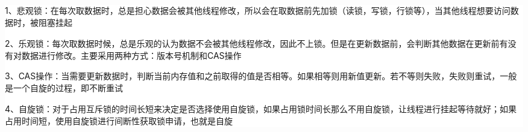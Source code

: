 1、悲观锁：在每次取数据时，总是担心数据会被其他线程修改，所以会在取数据前先加锁（读锁，写锁，行锁等），当其他线程想要访问数据时，被阻塞挂起

2、乐观锁：每次取数据时候，总是乐观的认为数据不会被其他线程修改，因此不上锁。但是在更新数据前，会判断其他数据在更新前有没有对数据进行修改。主要采用两种方式：版本号机制和CAS操作

3、CAS操作：当需要更新数据时，判断当前内存值和之前取得的值是否相等。如果相等则用新值更新。若不等则失败，失败则重试，一般是一个自旋的过程，即不断重试

4、自旋锁：对于占用互斥锁的时间长短来决定是否选择使用自旋锁，如果占用锁时间长那么不用自旋锁，让线程进行挂起等待就好；如果占用时间短，使用自旋锁进行间断性获取锁申请，也就是自旋
